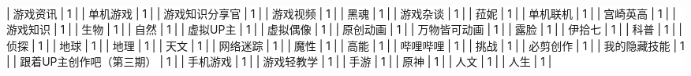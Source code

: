 | 游戏资讯 | 1 |
| 单机游戏 | 1 |
| 游戏知识分享官 | 1 |
| 游戏视频 | 1 |
| 黑魂 | 1 |
| 游戏杂谈 | 1 |
| 菈妮 | 1 |
| 单机联机 | 1 |
| 宫崎英高 | 1 |
| 游戏知识 | 1 |
| 生物 | 1 |
| 自然 | 1 |
| 虚拟UP主 | 1 |
| 虚拟偶像 | 1 |
| 原创动画 | 1 |
| 万物皆可动画 | 1 |
| 露脸 | 1 |
| 伊拾七 | 1 |
| 科普 | 1 |
| 侦探 | 1 |
| 地球 | 1 |
| 地理 | 1 |
| 天文 | 1 |
| 网络迷踪 | 1 |
| 魔性 | 1 |
| 高能 | 1 |
| 哔哩哔哩 | 1 |
| 挑战 | 1 |
| 必剪创作 | 1 |
| 我的隐藏技能 | 1 |
| 跟着UP主创作吧（第三期） | 1 |
| 手机游戏 | 1 |
| 游戏轻教学 | 1 |
| 手游 | 1 |
| 原神 | 1 |
| 人文 | 1 |
| 人生 | 1 |